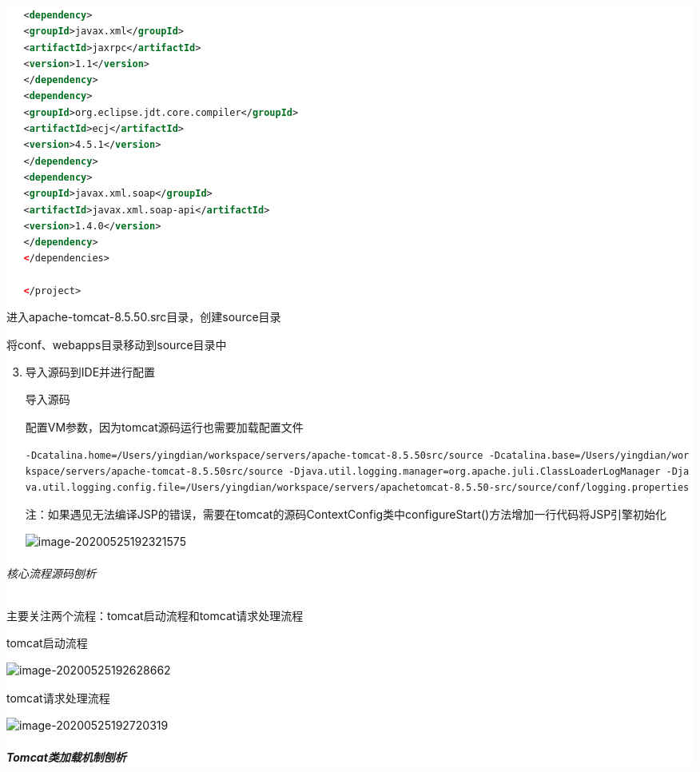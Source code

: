    ```xml
   	  <dependency>          
   	  <groupId>javax.xml</groupId>          
   	  <artifactId>jaxrpc</artifactId>         
   	  <version>1.1</version>       
   	  </dependency>        
   	  <dependency>          
   	  <groupId>org.eclipse.jdt.core.compiler</groupId>           
   	  <artifactId>ecj</artifactId>          
   	  <version>4.5.1</version>        
   	  </dependency>       
   	  <dependency>           
   	  <groupId>javax.xml.soap</groupId>          
   	  <artifactId>javax.xml.soap-api</artifactId>           
   	  <version>1.4.0</version>      
   	  </dependency>    
   	  </dependencies> 
   	  
   	  </project>
   
   ```

   进入apache-tomcat-8.5.50.src目录，创建source目录

   将conf、webapps目录移动到source目录中

3. 导入源码到IDE并进行配置

   导入源码

   配置VM参数，因为tomcat源码运行也需要加载配置文件

   ```
   -Dcatalina.home=/Users/yingdian/workspace/servers/apache-tomcat-8.5.50src/source -Dcatalina.base=/Users/yingdian/workspace/servers/apache-tomcat-8.5.50src/source -Djava.util.logging.manager=org.apache.juli.ClassLoaderLogManager -Djava.util.logging.config.file=/Users/yingdian/workspace/servers/apachetomcat-8.5.50-src/source/conf/logging.properties
   ```

   注：如果遇见无法编译JSP的错误，需要在tomcat的源码ContextConfig类中configureStart()方法增加一行代码将JSP引擎初始化

   ![image-20200525192321575](C:\Users\x1850\AppData\Roaming\Typora\typora-user-images\image-20200525192321575.png)

###### 核心流程源码刨析

主要关注两个流程：tomcat启动流程和tomcat请求处理流程

tomcat启动流程

![image-20200525192628662](C:\Users\x1850\AppData\Roaming\Typora\typora-user-images\image-20200525192628662.png)

tomcat请求处理流程

![image-20200525192720319](C:\Users\x1850\AppData\Roaming\Typora\typora-user-images\image-20200525192720319.png)

##### Tomcat类加载机制刨析
